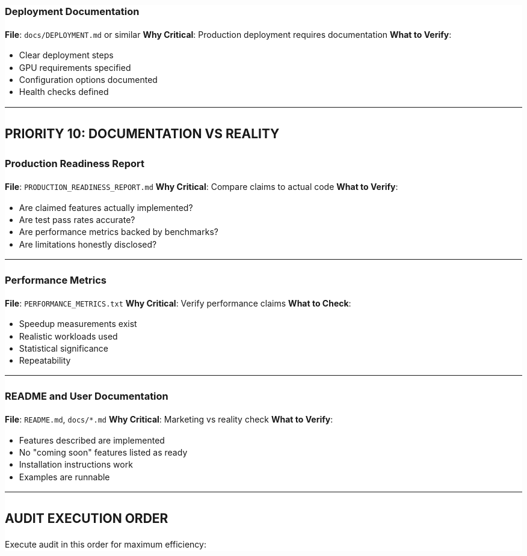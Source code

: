 
### Deployment Documentation
**File**: `docs/DEPLOYMENT.md` or similar
**Why Critical**: Production deployment requires documentation
**What to Verify**:
- Clear deployment steps
- GPU requirements specified
- Configuration options documented
- Health checks defined

---

## PRIORITY 10: DOCUMENTATION VS REALITY

### Production Readiness Report
**File**: `PRODUCTION_READINESS_REPORT.md`
**Why Critical**: Compare claims to actual code
**What to Verify**:
- Are claimed features actually implemented?
- Are test pass rates accurate?
- Are performance metrics backed by benchmarks?
- Are limitations honestly disclosed?

---

### Performance Metrics
**File**: `PERFORMANCE_METRICS.txt`
**Why Critical**: Verify performance claims
**What to Check**:
- Speedup measurements exist
- Realistic workloads used
- Statistical significance
- Repeatability

---

### README and User Documentation
**File**: `README.md`, `docs/*.md`
**Why Critical**: Marketing vs reality check
**What to Verify**:
- Features described are implemented
- No "coming soon" features listed as ready
- Installation instructions work
- Examples are runnable

---

## AUDIT EXECUTION ORDER

Execute audit in this order for maximum efficiency:
